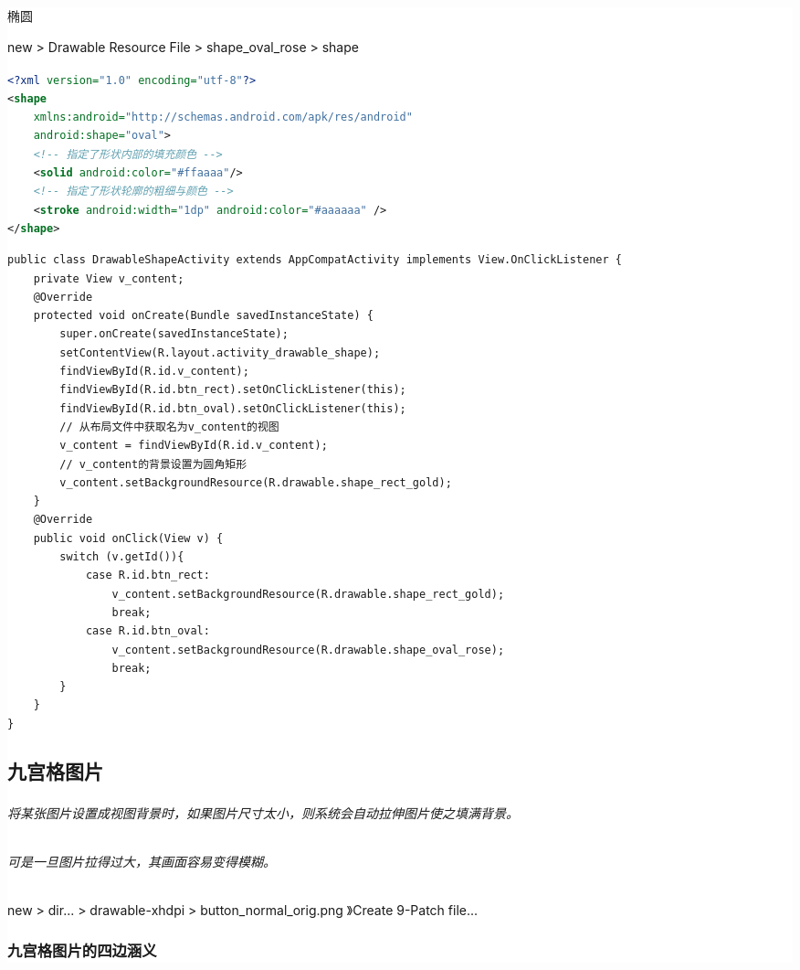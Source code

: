 椭圆

new > Drawable Resource File > shape_oval_rose > shape

```xml
<?xml version="1.0" encoding="utf-8"?>
<shape
    xmlns:android="http://schemas.android.com/apk/res/android"
    android:shape="oval">
    <!-- 指定了形状内部的填充颜色 -->
    <solid android:color="#ffaaaa"/>
    <!-- 指定了形状轮廓的粗细与颜色 -->
    <stroke android:width="1dp" android:color="#aaaaaa" />
</shape>
```

```xml
public class DrawableShapeActivity extends AppCompatActivity implements View.OnClickListener {
    private View v_content;
    @Override
    protected void onCreate(Bundle savedInstanceState) {
        super.onCreate(savedInstanceState);
        setContentView(R.layout.activity_drawable_shape);
        findViewById(R.id.v_content);
        findViewById(R.id.btn_rect).setOnClickListener(this);
        findViewById(R.id.btn_oval).setOnClickListener(this);
        // 从布局文件中获取名为v_content的视图
        v_content = findViewById(R.id.v_content);
        // v_content的背景设置为圆角矩形
        v_content.setBackgroundResource(R.drawable.shape_rect_gold);
    }
    @Override
    public void onClick(View v) {
        switch (v.getId()){
            case R.id.btn_rect:
                v_content.setBackgroundResource(R.drawable.shape_rect_gold);
                break;
            case R.id.btn_oval:
                v_content.setBackgroundResource(R.drawable.shape_oval_rose);
                break;
        }
    }
}
```

## **九宫格图片**

###### 将某张图片设置成视图背景时，如果图片尺寸太小，则系统会自动拉伸图片使之填满背景。 

###### 可是一旦图片拉得过大，其画面容易变得模糊。

new > dir... > drawable-xhdpi > button_normal_orig.png 》Create 9-Patch file...

### **九宫格图片的四边涵义**
